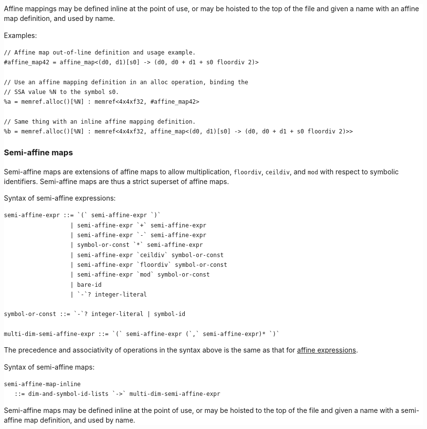 Affine mappings may be defined inline at the point of use, or may be hoisted to
the top of the file and given a name with an affine map definition, and used by
name.

Examples:

```mlir
// Affine map out-of-line definition and usage example.
#affine_map42 = affine_map<(d0, d1)[s0] -> (d0, d0 + d1 + s0 floordiv 2)>

// Use an affine mapping definition in an alloc operation, binding the
// SSA value %N to the symbol s0.
%a = memref.alloc()[%N] : memref<4x4xf32, #affine_map42>

// Same thing with an inline affine mapping definition.
%b = memref.alloc()[%N] : memref<4x4xf32, affine_map<(d0, d1)[s0] -> (d0, d0 + d1 + s0 floordiv 2)>>
```

### Semi-affine maps

Semi-affine maps are extensions of affine maps to allow multiplication,
`floordiv`, `ceildiv`, and `mod` with respect to symbolic identifiers.
Semi-affine maps are thus a strict superset of affine maps.

Syntax of semi-affine expressions:

```
semi-affine-expr ::= `(` semi-affine-expr `)`
                   | semi-affine-expr `+` semi-affine-expr
                   | semi-affine-expr `-` semi-affine-expr
                   | symbol-or-const `*` semi-affine-expr
                   | semi-affine-expr `ceildiv` symbol-or-const
                   | semi-affine-expr `floordiv` symbol-or-const
                   | semi-affine-expr `mod` symbol-or-const
                   | bare-id
                   | `-`? integer-literal

symbol-or-const ::= `-`? integer-literal | symbol-id

multi-dim-semi-affine-expr ::= `(` semi-affine-expr (`,` semi-affine-expr)* `)`
```

The precedence and associativity of operations in the syntax above is the same
as that for [affine expressions](#affine-expressions).

Syntax of semi-affine maps:

```
semi-affine-map-inline
   ::= dim-and-symbol-id-lists `->` multi-dim-semi-affine-expr
```

Semi-affine maps may be defined inline at the point of use, or may be hoisted to
the top of the file and given a name with a semi-affine map definition, and used
by name.
